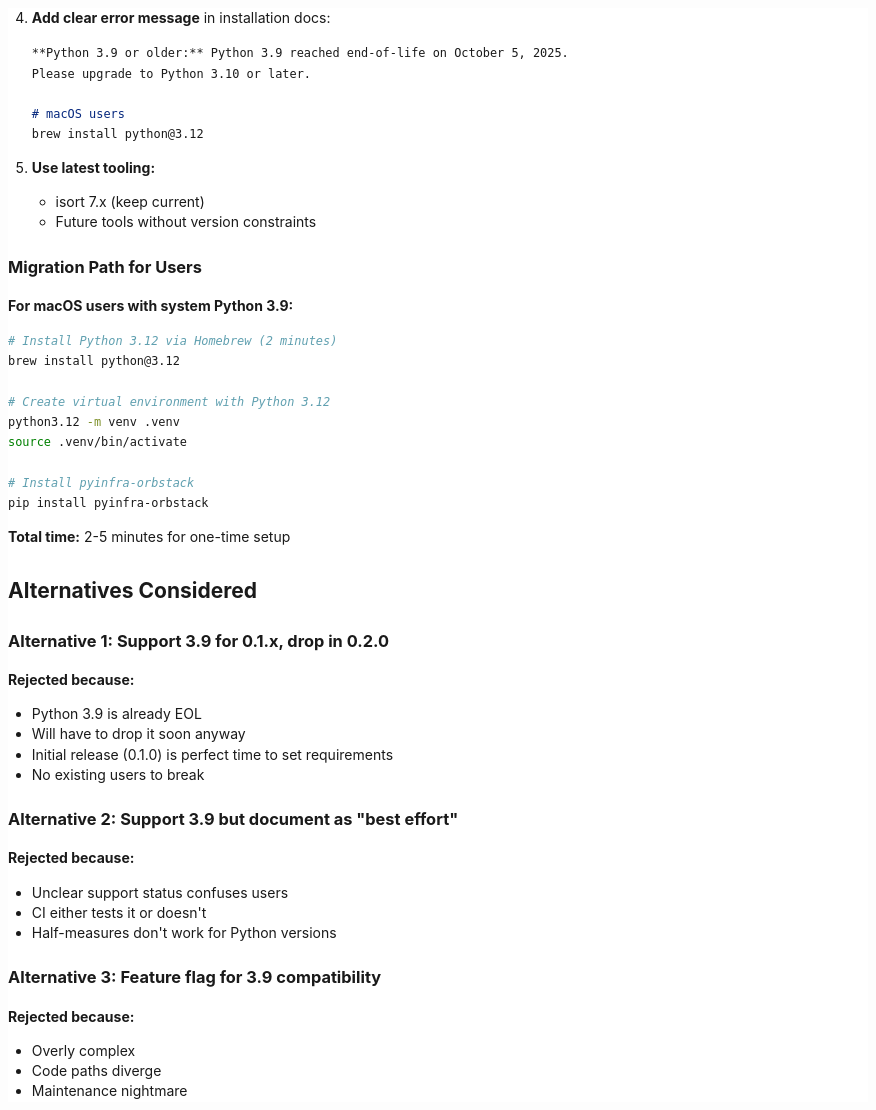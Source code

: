 4. **Add clear error message** in installation docs:
   ```markdown
   **Python 3.9 or older:** Python 3.9 reached end-of-life on October 5, 2025.
   Please upgrade to Python 3.10 or later.

   # macOS users
   brew install python@3.12
   ```

5. **Use latest tooling:**
   - isort 7.x (keep current)
   - Future tools without version constraints

### Migration Path for Users

**For macOS users with system Python 3.9:**

```bash
# Install Python 3.12 via Homebrew (2 minutes)
brew install python@3.12

# Create virtual environment with Python 3.12
python3.12 -m venv .venv
source .venv/bin/activate

# Install pyinfra-orbstack
pip install pyinfra-orbstack
```

**Total time:** 2-5 minutes for one-time setup

## Alternatives Considered

### Alternative 1: Support 3.9 for 0.1.x, drop in 0.2.0
**Rejected because:**
- Python 3.9 is already EOL
- Will have to drop it soon anyway
- Initial release (0.1.0) is perfect time to set requirements
- No existing users to break

### Alternative 2: Support 3.9 but document as "best effort"
**Rejected because:**
- Unclear support status confuses users
- CI either tests it or doesn't
- Half-measures don't work for Python versions

### Alternative 3: Feature flag for 3.9 compatibility
**Rejected because:**
- Overly complex
- Code paths diverge
- Maintenance nightmare
